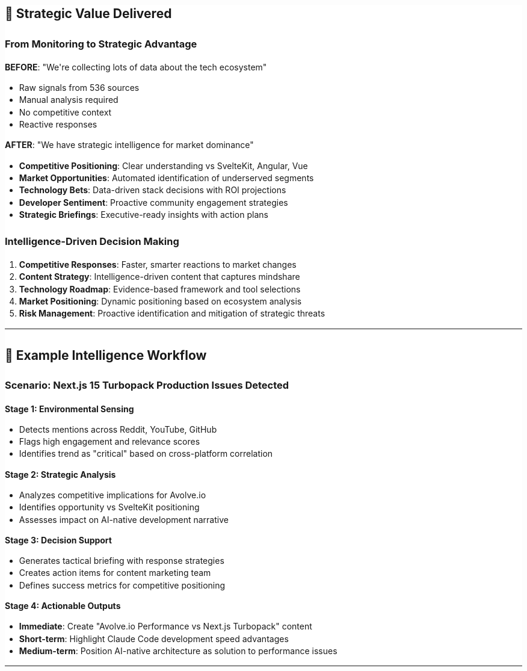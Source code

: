 
## 🎯 Strategic Value Delivered

### **From Monitoring to Strategic Advantage**

**BEFORE**: "We're collecting lots of data about the tech ecosystem"
- Raw signals from 536 sources
- Manual analysis required
- No competitive context
- Reactive responses

**AFTER**: "We have strategic intelligence for market dominance"
- **Competitive Positioning**: Clear understanding vs SvelteKit, Angular, Vue
- **Market Opportunities**: Automated identification of underserved segments
- **Technology Bets**: Data-driven stack decisions with ROI projections
- **Developer Sentiment**: Proactive community engagement strategies
- **Strategic Briefings**: Executive-ready insights with action plans

### **Intelligence-Driven Decision Making**
1. **Competitive Responses**: Faster, smarter reactions to market changes
2. **Content Strategy**: Intelligence-driven content that captures mindshare
3. **Technology Roadmap**: Evidence-based framework and tool selections
4. **Market Positioning**: Dynamic positioning based on ecosystem analysis
5. **Risk Management**: Proactive identification and mitigation of strategic threats

---

## 🔄 Example Intelligence Workflow

### Scenario: Next.js 15 Turbopack Production Issues Detected

**Stage 1: Environmental Sensing**
- Detects mentions across Reddit, YouTube, GitHub
- Flags high engagement and relevance scores
- Identifies trend as "critical" based on cross-platform correlation

**Stage 2: Strategic Analysis**
- Analyzes competitive implications for Avolve.io
- Identifies opportunity vs SvelteKit positioning
- Assesses impact on AI-native development narrative

**Stage 3: Decision Support**
- Generates tactical briefing with response strategies
- Creates action items for content marketing team
- Defines success metrics for competitive positioning

**Stage 4: Actionable Outputs**
- **Immediate**: Create "Avolve.io Performance vs Next.js Turbopack" content
- **Short-term**: Highlight Claude Code development speed advantages
- **Medium-term**: Position AI-native architecture as solution to performance issues

---